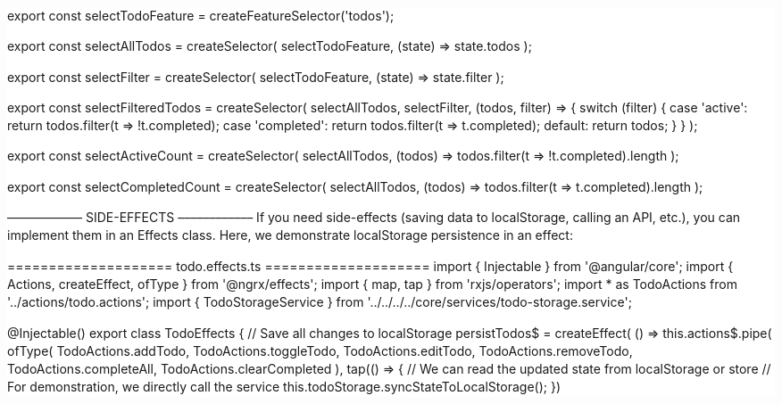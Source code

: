 export const selectTodoFeature = createFeatureSelector<TodoState>('todos');

export const selectAllTodos = createSelector(
  selectTodoFeature,
  (state) => state.todos
);

export const selectFilter = createSelector(
  selectTodoFeature,
  (state) => state.filter
);

export const selectFilteredTodos = createSelector(
  selectAllTodos,
  selectFilter,
  (todos, filter) => {
    switch (filter) {
      case 'active':
        return todos.filter(t => !t.completed);
      case 'completed':
        return todos.filter(t => t.completed);
      default:
        return todos;
    }
  }
);

export const selectActiveCount = createSelector(
  selectAllTodos,
  (todos) => todos.filter(t => !t.completed).length
);

export const selectCompletedCount = createSelector(
  selectAllTodos,
  (todos) => todos.filter(t => t.completed).length
);

–––––––––––– SIDE-EFFECTS ––––––––––––
If you need side-effects (saving data to localStorage, calling an API, etc.), you can implement them in an Effects class. Here, we demonstrate localStorage persistence in an effect:

==================== todo.effects.ts ====================
import { Injectable } from '@angular/core';
import { Actions, createEffect, ofType } from '@ngrx/effects';
import { map, tap } from 'rxjs/operators';
import * as TodoActions from '../actions/todo.actions';
import { TodoStorageService } from '../../../../core/services/todo-storage.service';

@Injectable()
export class TodoEffects {
  // Save all changes to localStorage
  persistTodos$ = createEffect(
    () =>
      this.actions$.pipe(
        ofType(
          TodoActions.addTodo,
          TodoActions.toggleTodo,
          TodoActions.editTodo,
          TodoActions.removeTodo,
          TodoActions.completeAll,
          TodoActions.clearCompleted
        ),
        tap(() => {
          // We can read the updated state from localStorage or store
          // For demonstration, we directly call the service
          this.todoStorage.syncStateToLocalStorage();
        })